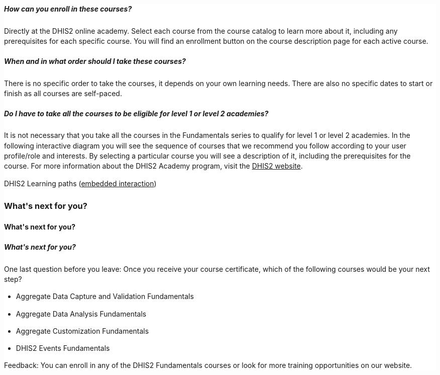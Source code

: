 ##### How can you enroll in these courses?

Directly at the DHIS2 online academy. Select each course from the course catalog to learn more about it, including any prerequisites for each specific course. You will find an enrollment button on the course description page for each active course.

##### When and in what order should I take these courses?

There is no specific order to take the courses, it depends on your own learning needs. There are also no specific dates to start or finish as all courses are self-paced.

##### Do I have to take all the courses to be eligible for level 1 or level 2 academies?

It is not necessary that you take all the courses in the Fundamentals series to qualify for level 1 or level 2 academies. In the following interactive diagram you will see the sequence of courses that we recommend you follow according to your user profile/role and interests. By selecting a particular course you will see a description of it, including the prerequisites for the course. For more information about the DHIS2 Academy program, visit the [DHIS2 website](https://www.dhis2.org/academy).

DHIS2 Learning paths ([embedded interaction](https://s3-eu-west-1.amazonaws.com/content.dhis2.org/academy/learning-path/DHIS2+Training+paths/story.html))

### What's next for you?

#### What's next for you?

##### What's next for you?

One last question before you leave: Once you receive your course certificate, which of the following courses would be your next step?

- Aggregate Data Capture and Validation Fundamentals

- Aggregate Data Analysis Fundamentals

- Aggregate Customization Fundamentals

- DHIS2 Events Fundamentals

Feedback: You can enroll in any of the DHIS2 Fundamentals courses or look for more training opportunities on our website.
